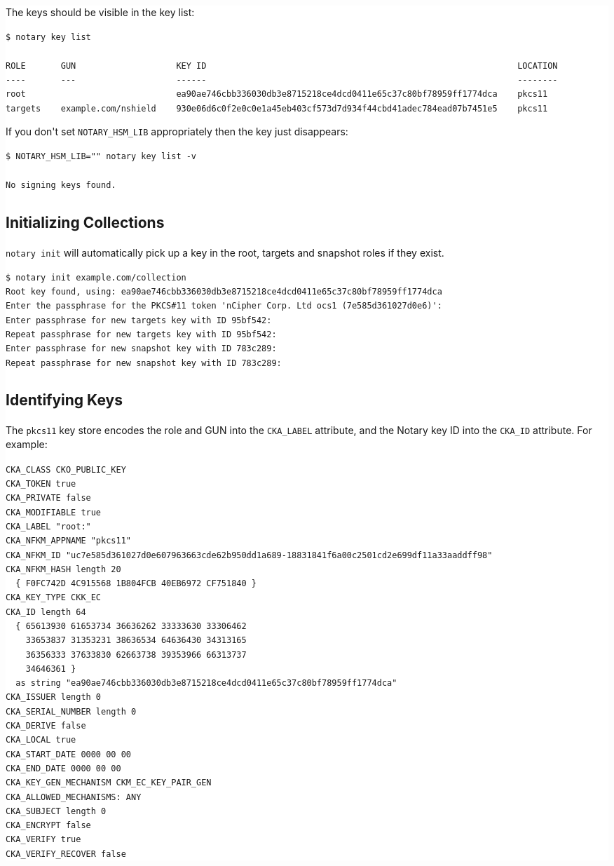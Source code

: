 The keys should be visible in the key list:

    $ notary key list

    ROLE       GUN                    KEY ID                                                              LOCATION
    ----       ---                    ------                                                              --------
    root                              ea90ae746cbb336030db3e8715218ce4dcd0411e65c37c80bf78959ff1774dca    pkcs11
    targets    example.com/nshield    930e06d6c0f2e0c0e1a45eb403cf573d7d934f44cbd41adec784ead07b7451e5    pkcs11

If you don't set `NOTARY_HSM_LIB` appropriately then the key just disappears:

    $ NOTARY_HSM_LIB="" notary key list -v

    No signing keys found.

## Initializing Collections

`notary init` will automatically pick up a key in the root, targets and snapshot roles if they exist.

    $ notary init example.com/collection
    Root key found, using: ea90ae746cbb336030db3e8715218ce4dcd0411e65c37c80bf78959ff1774dca
    Enter the passphrase for the PKCS#11 token 'nCipher Corp. Ltd ocs1 (7e585d361027d0e6)':
    Enter passphrase for new targets key with ID 95bf542:
    Repeat passphrase for new targets key with ID 95bf542:
    Enter passphrase for new snapshot key with ID 783c289:
    Repeat passphrase for new snapshot key with ID 783c289:

## Identifying Keys

The `pkcs11` key store encodes the role and GUN into the `CKA_LABEL` attribute,
and the Notary key ID into the `CKA_ID` attribute.
For example:

    CKA_CLASS CKO_PUBLIC_KEY
    CKA_TOKEN true
    CKA_PRIVATE false
    CKA_MODIFIABLE true
    CKA_LABEL "root:"
    CKA_NFKM_APPNAME "pkcs11"
    CKA_NFKM_ID "uc7e585d361027d0e607963663cde62b950dd1a689-18831841f6a00c2501cd2e699df11a33aaddff98"
    CKA_NFKM_HASH length 20
      { F0FC742D 4C915568 1B804FCB 40EB6972 CF751840 }
    CKA_KEY_TYPE CKK_EC
    CKA_ID length 64
      { 65613930 61653734 36636262 33333630 33306462
        33653837 31353231 38636534 64636430 34313165
        36356333 37633830 62663738 39353966 66313737
        34646361 }
      as string "ea90ae746cbb336030db3e8715218ce4dcd0411e65c37c80bf78959ff1774dca"
    CKA_ISSUER length 0
    CKA_SERIAL_NUMBER length 0
    CKA_DERIVE false
    CKA_LOCAL true
    CKA_START_DATE 0000 00 00
    CKA_END_DATE 0000 00 00
    CKA_KEY_GEN_MECHANISM CKM_EC_KEY_PAIR_GEN
    CKA_ALLOWED_MECHANISMS: ANY
    CKA_SUBJECT length 0
    CKA_ENCRYPT false
    CKA_VERIFY true
    CKA_VERIFY_RECOVER false